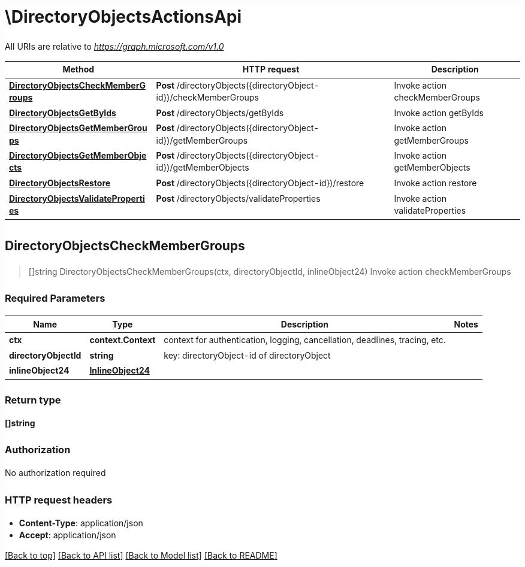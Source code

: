 # \DirectoryObjectsActionsApi

All URIs are relative to *https://graph.microsoft.com/v1.0*

Method | HTTP request | Description
------------- | ------------- | -------------
[**DirectoryObjectsCheckMemberGroups**](DirectoryObjectsActionsApi.md#DirectoryObjectsCheckMemberGroups) | **Post** /directoryObjects({directoryObject-id})/checkMemberGroups | Invoke action checkMemberGroups
[**DirectoryObjectsGetByIds**](DirectoryObjectsActionsApi.md#DirectoryObjectsGetByIds) | **Post** /directoryObjects/getByIds | Invoke action getByIds
[**DirectoryObjectsGetMemberGroups**](DirectoryObjectsActionsApi.md#DirectoryObjectsGetMemberGroups) | **Post** /directoryObjects({directoryObject-id})/getMemberGroups | Invoke action getMemberGroups
[**DirectoryObjectsGetMemberObjects**](DirectoryObjectsActionsApi.md#DirectoryObjectsGetMemberObjects) | **Post** /directoryObjects({directoryObject-id})/getMemberObjects | Invoke action getMemberObjects
[**DirectoryObjectsRestore**](DirectoryObjectsActionsApi.md#DirectoryObjectsRestore) | **Post** /directoryObjects({directoryObject-id})/restore | Invoke action restore
[**DirectoryObjectsValidateProperties**](DirectoryObjectsActionsApi.md#DirectoryObjectsValidateProperties) | **Post** /directoryObjects/validateProperties | Invoke action validateProperties



## DirectoryObjectsCheckMemberGroups

> []string DirectoryObjectsCheckMemberGroups(ctx, directoryObjectId, inlineObject24)
Invoke action checkMemberGroups

### Required Parameters


Name | Type | Description  | Notes
------------- | ------------- | ------------- | -------------
**ctx** | **context.Context** | context for authentication, logging, cancellation, deadlines, tracing, etc.
**directoryObjectId** | **string**| key: directoryObject-id of directoryObject | 
**inlineObject24** | [**InlineObject24**](InlineObject24.md)|  | 

### Return type

**[]string**

### Authorization

No authorization required

### HTTP request headers

- **Content-Type**: application/json
- **Accept**: application/json

[[Back to top]](#) [[Back to API list]](../README.md#documentation-for-api-endpoints)
[[Back to Model list]](../README.md#documentation-for-models)
[[Back to README]](../README.md)
